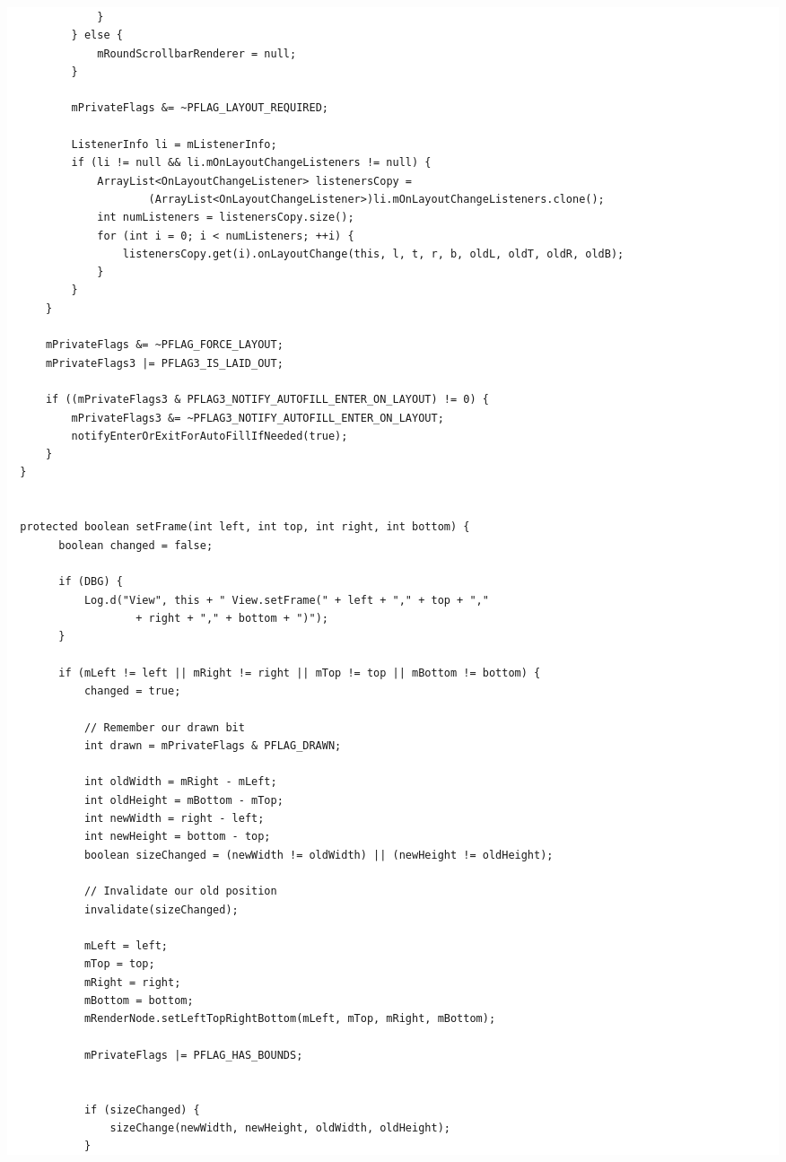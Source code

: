```
              }
          } else {
              mRoundScrollbarRenderer = null;
          }

          mPrivateFlags &= ~PFLAG_LAYOUT_REQUIRED;

          ListenerInfo li = mListenerInfo;
          if (li != null && li.mOnLayoutChangeListeners != null) {
              ArrayList<OnLayoutChangeListener> listenersCopy =
                      (ArrayList<OnLayoutChangeListener>)li.mOnLayoutChangeListeners.clone();
              int numListeners = listenersCopy.size();
              for (int i = 0; i < numListeners; ++i) {
                  listenersCopy.get(i).onLayoutChange(this, l, t, r, b, oldL, oldT, oldR, oldB);
              }
          }
      }

      mPrivateFlags &= ~PFLAG_FORCE_LAYOUT;
      mPrivateFlags3 |= PFLAG3_IS_LAID_OUT;

      if ((mPrivateFlags3 & PFLAG3_NOTIFY_AUTOFILL_ENTER_ON_LAYOUT) != 0) {
          mPrivateFlags3 &= ~PFLAG3_NOTIFY_AUTOFILL_ENTER_ON_LAYOUT;
          notifyEnterOrExitForAutoFillIfNeeded(true);
      }
  }


  protected boolean setFrame(int left, int top, int right, int bottom) {
        boolean changed = false;

        if (DBG) {
            Log.d("View", this + " View.setFrame(" + left + "," + top + ","
                    + right + "," + bottom + ")");
        }

        if (mLeft != left || mRight != right || mTop != top || mBottom != bottom) {
            changed = true;

            // Remember our drawn bit
            int drawn = mPrivateFlags & PFLAG_DRAWN;

            int oldWidth = mRight - mLeft;
            int oldHeight = mBottom - mTop;
            int newWidth = right - left;
            int newHeight = bottom - top;
            boolean sizeChanged = (newWidth != oldWidth) || (newHeight != oldHeight);

            // Invalidate our old position
            invalidate(sizeChanged);

            mLeft = left;
            mTop = top;
            mRight = right;
            mBottom = bottom;
            mRenderNode.setLeftTopRightBottom(mLeft, mTop, mRight, mBottom);

            mPrivateFlags |= PFLAG_HAS_BOUNDS;


            if (sizeChanged) {
                sizeChange(newWidth, newHeight, oldWidth, oldHeight);
            }
```